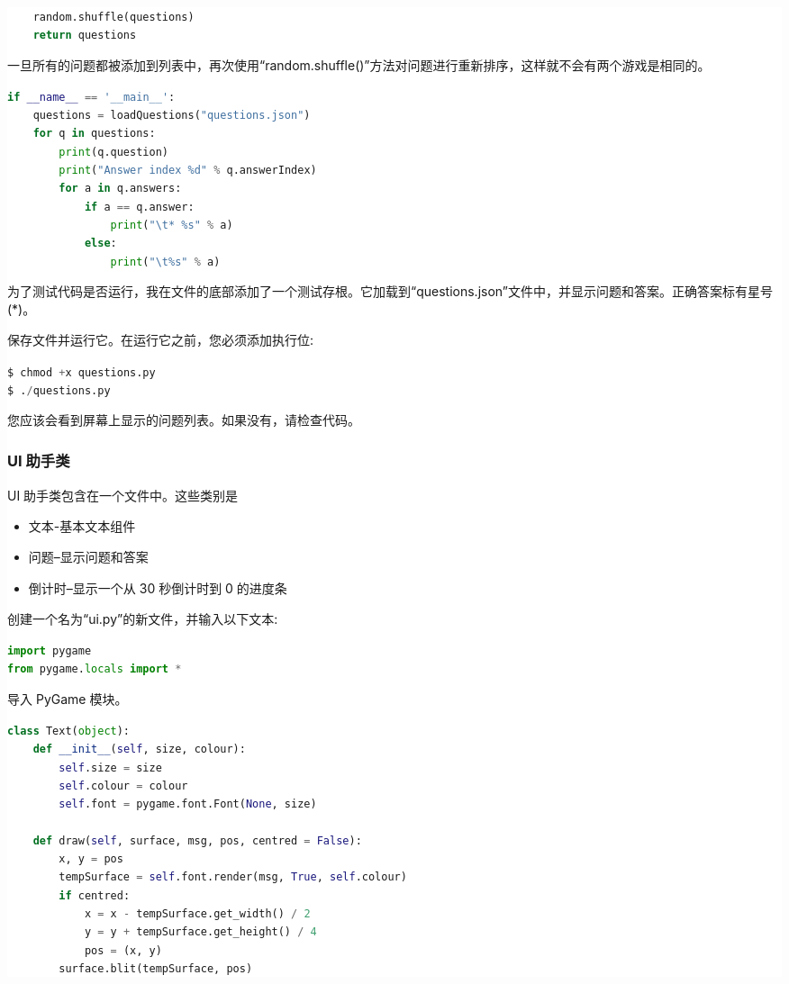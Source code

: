 ```py
    random.shuffle(questions)
    return questions

```

一旦所有的问题都被添加到列表中，再次使用“random.shuffle()”方法对问题进行重新排序，这样就不会有两个游戏是相同的。

```py
if __name__ == '__main__':
    questions = loadQuestions("questions.json")
    for q in questions:
        print(q.question)
        print("Answer index %d" % q.answerIndex)
        for a in q.answers:
            if a == q.answer:
                print("\t* %s" % a)
            else:
                print("\t%s" % a)

```

为了测试代码是否运行，我在文件的底部添加了一个测试存根。它加载到“questions.json”文件中，并显示问题和答案。正确答案标有星号(*)。

保存文件并运行它。在运行它之前，您必须添加执行位:

```py
$ chmod +x questions.py
$ ./questions.py

```

您应该会看到屏幕上显示的问题列表。如果没有，请检查代码。

### UI 助手类

UI 助手类包含在一个文件中。这些类别是

*   文本-基本文本组件

*   问题–显示问题和答案

*   倒计时–显示一个从 30 秒倒计时到 0 的进度条

创建一个名为“ui.py”的新文件，并输入以下文本:

```py
import pygame
from pygame.locals import *

```

导入 PyGame 模块。

```py
class Text(object):
    def __init__(self, size, colour):
        self.size = size
        self.colour = colour
        self.font = pygame.font.Font(None, size)

    def draw(self, surface, msg, pos, centred = False):
        x, y = pos
        tempSurface = self.font.render(msg, True, self.colour)
        if centred:
            x = x - tempSurface.get_width() / 2
            y = y + tempSurface.get_height() / 4
            pos = (x, y)
        surface.blit(tempSurface, pos)

```
